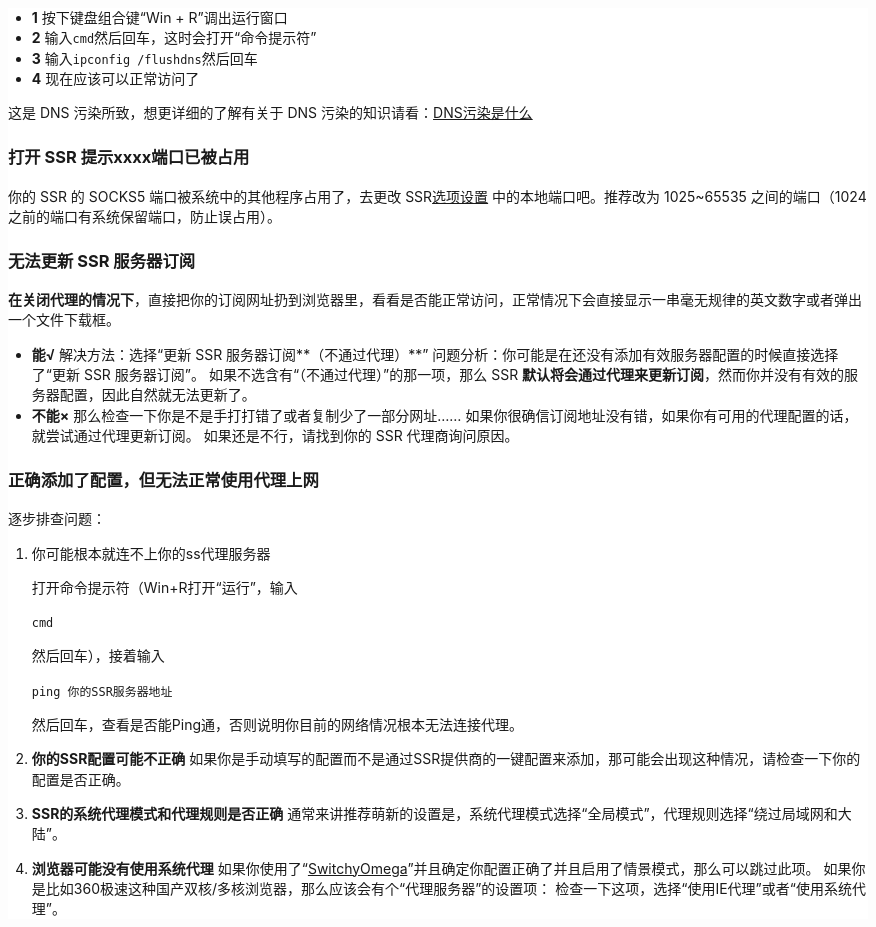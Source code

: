 - **1** 按下键盘组合键“Win + R”调出运行窗口
- **2** 输入`cmd`然后回车，这时会打开“命令提示符”
- **3** 输入`ipconfig /flushdns`然后回车
- **4** 现在应该可以正常访问了

这是 DNS 污染所致，想更详细的了解有关于 DNS 污染的知识请看：[DNS污染是什么](https://baike.baidu.com/item/DNS污染/8620359?fr=aladdin)

### 打开 SSR 提示xxxx端口已被占用

你的 SSR 的 SOCKS5 端口被系统中的其他程序占用了，去更改 SSR[选项设置](https://www.quchao.net/ShadowsocksR.html#选项设置) 中的本地端口吧。推荐改为 1025~65535 之间的端口（1024之前的端口有系统保留端口，防止误占用）。

### 无法更新 SSR 服务器订阅

**在关闭代理的情况下**，直接把你的订阅网址扔到浏览器里，看看是否能正常访问，正常情况下会直接显示一串毫无规律的英文数字或者弹出一个文件下载框。

- **能√**
  解决方法：选择“更新 SSR 服务器订阅**（不通过代理）**”
  问题分析：你可能是在还没有添加有效服务器配置的时候直接选择了“更新 SSR 服务器订阅”。
  如果不选含有“（不通过代理）”的那一项，那么 SSR **默认将会通过代理来更新订阅**，然而你并没有有效的服务器配置，因此自然就无法更新了。
- **不能×**
  那么检查一下你是不是手打打错了或者复制少了一部分网址……
  如果你很确信订阅地址没有错，如果你有可用的代理配置的话，就尝试通过代理更新订阅。
  如果还是不行，请找到你的 SSR 代理商询问原因。

### 正确添加了配置，但无法正常使用代理上网

逐步排查问题：

1. 你可能根本就连不上你的ss代理服务器

   打开命令提示符（Win+R打开“运行”，输入

   ```
   cmd
   ```

   然后回车），接着输入

   ```
   ping 你的SSR服务器地址
   ```

   然后回车，查看是否能Ping通，否则说明你目前的网络情况根本无法连接代理。

2. **你的SSR配置可能不正确**
   如果你是手动填写的配置而不是通过SSR提供商的一键配置来添加，那可能会出现这种情况，请检查一下你的配置是否正确。

3. **SSR的系统代理模式和代理规则是否正确**
   通常来讲推荐萌新的设置是，系统代理模式选择“全局模式”，代理规则选择“绕过局域网和大陆”。

4. **浏览器可能没有使用系统代理**
   如果你使用了“[SwitchyOmega](https://www.quchao.net/ShadowsocksR.html#Windows-进阶使用)”并且确定你配置正确了并且启用了情景模式，那么可以跳过此项。
   如果你是比如360极速这种国产双核/多核浏览器，那么应该会有个“代理服务器”的设置项：
   检查一下这项，选择“使用IE代理”或者“使用系统代理”。

